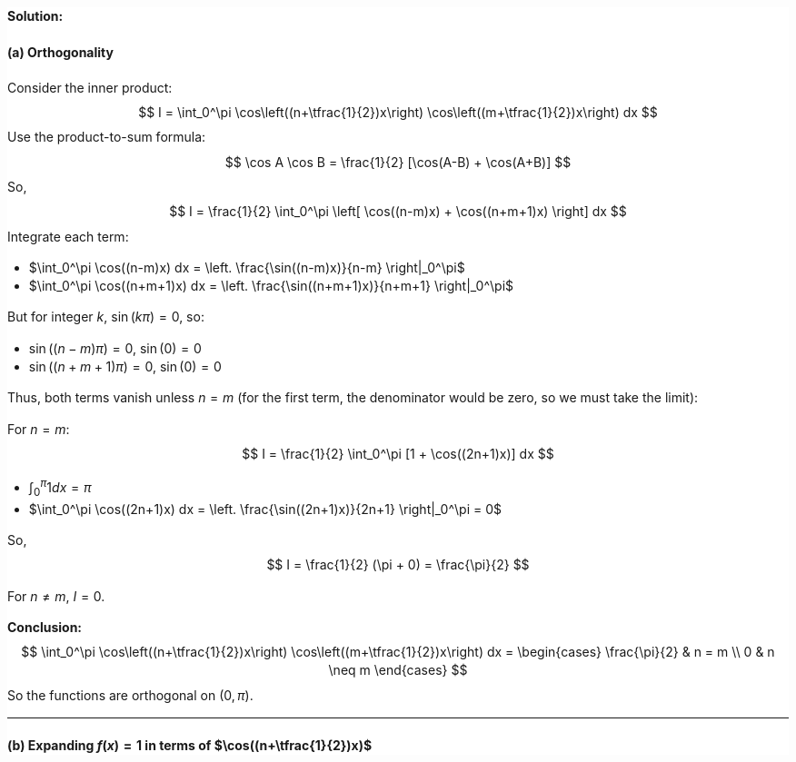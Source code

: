 **Solution:**

#### (a) Orthogonality

Consider the inner product:
$$
I = \int_0^\pi \cos\left((n+\tfrac{1}{2})x\right) \cos\left((m+\tfrac{1}{2})x\right) dx
$$
Use the product-to-sum formula:
$$
\cos A \cos B = \frac{1}{2} [\cos(A-B) + \cos(A+B)]
$$
So,
$$
I = \frac{1}{2} \int_0^\pi \left[ \cos((n-m)x) + \cos((n+m+1)x) \right] dx
$$
Integrate each term:
- $\int_0^\pi \cos((n-m)x) dx = \left. \frac{\sin((n-m)x)}{n-m} \right|_0^\pi$
- $\int_0^\pi \cos((n+m+1)x) dx = \left. \frac{\sin((n+m+1)x)}{n+m+1} \right|_0^\pi$

But for integer $k$, $\sin(k\pi) = 0$, so:
- $\sin((n-m)\pi) = 0$, $\sin(0) = 0$
- $\sin((n+m+1)\pi) = 0$, $\sin(0) = 0$

Thus, both terms vanish unless $n = m$ (for the first term, the denominator would be zero, so we must take the limit):

For $n = m$:
$$
I = \frac{1}{2} \int_0^\pi [1 + \cos((2n+1)x)] dx
$$
- $\int_0^\pi 1 dx = \pi$
- $\int_0^\pi \cos((2n+1)x) dx = \left. \frac{\sin((2n+1)x)}{2n+1} \right|_0^\pi = 0$

So,
$$
I = \frac{1}{2} (\pi + 0) = \frac{\pi}{2}
$$

For $n \neq m$, $I = 0$.

**Conclusion:**
$$
\int_0^\pi \cos\left((n+\tfrac{1}{2})x\right) \cos\left((m+\tfrac{1}{2})x\right) dx =
\begin{cases}
\frac{\pi}{2} & n = m \\
0 & n \neq m
\end{cases}
$$
So the functions are orthogonal on $(0, \pi)$.

---

#### (b) Expanding $f(x) = 1$ in terms of $\cos((n+\tfrac{1}{2})x)$
